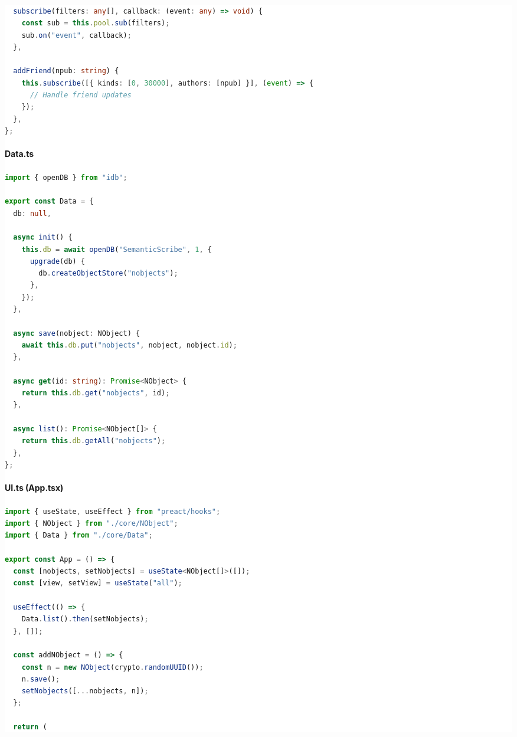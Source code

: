 ```typescript
  subscribe(filters: any[], callback: (event: any) => void) {
    const sub = this.pool.sub(filters);
    sub.on("event", callback);
  },

  addFriend(npub: string) {
    this.subscribe([{ kinds: [0, 30000], authors: [npub] }], (event) => {
      // Handle friend updates
    });
  },
};
```

#### Data.ts

```typescript
import { openDB } from "idb";

export const Data = {
  db: null,

  async init() {
    this.db = await openDB("SemanticScribe", 1, {
      upgrade(db) {
        db.createObjectStore("nobjects");
      },
    });
  },

  async save(nobject: NObject) {
    await this.db.put("nobjects", nobject, nobject.id);
  },

  async get(id: string): Promise<NObject> {
    return this.db.get("nobjects", id);
  },

  async list(): Promise<NObject[]> {
    return this.db.getAll("nobjects");
  },
};
```

#### UI.ts (App.tsx)

```typescript
import { useState, useEffect } from "preact/hooks";
import { NObject } from "./core/NObject";
import { Data } from "./core/Data";

export const App = () => {
  const [nobjects, setNobjects] = useState<NObject[]>([]);
  const [view, setView] = useState("all");

  useEffect(() => {
    Data.list().then(setNobjects);
  }, []);

  const addNObject = () => {
    const n = new NObject(crypto.randomUUID());
    n.save();
    setNobjects([...nobjects, n]);
  };

  return (
```